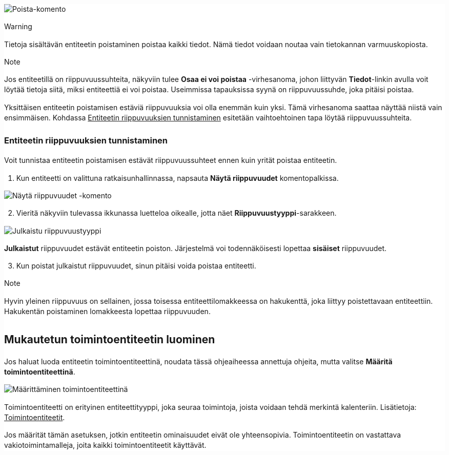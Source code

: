 ![Poista-komento](media/delete-custom-entity-solution-explorer.png)

> [!WARNING]
> Tietoja sisältävän entiteetin poistaminen poistaa kaikki tiedot. Nämä tiedot voidaan noutaa vain tietokannan varmuuskopiosta.

> [!NOTE]
> Jos entiteetillä on riippuvuussuhteita, näkyviin tulee **Osaa ei voi poistaa** -virhesanoma, johon liittyvän **Tiedot**-linkin avulla voit löytää tietoja siitä, miksi entiteettiä ei voi poistaa. Useimmissa tapauksissa syynä on riippuvuussuhde, joka pitäisi poistaa. 
>
> Yksittäisen entiteetin poistamisen estäviä riippuvuuksia voi olla enemmän kuin yksi. Tämä virhesanoma saattaa näyttää niistä vain ensimmäisen. Kohdassa [Entiteetin riippuvuuksien tunnistaminen](#identify-entity-dependencies) esitetään vaihtoehtoinen tapa löytää riippuvuussuhteita.



### <a name="identify-entity-dependencies"></a>Entiteetin riippuvuuksien tunnistaminen

Voit tunnistaa entiteetin poistamisen estävät riippuvuussuhteet ennen kuin yrität poistaa entiteetin. 

1. Kun entiteetti on valittuna ratkaisunhallinnassa, napsauta **Näytä riippuvuudet** komentopalkissa.

![Näytä riippuvuudet -komento](media/entity-show-dependencies.png)

2. Vieritä näkyviin tulevassa ikkunassa luetteloa oikealle, jotta näet **Riippuvuustyyppi**-sarakkeen.

![Julkaistu riippuvuustyyppi](media/published-entity-dependency.png)

**Julkaistut** riippuvuudet estävät entiteetin poiston. Järjestelmä voi todennäköisesti lopettaa **sisäiset** riippuvuudet.  

3. Kun poistat julkaistut riippuvuudet, sinun pitäisi voida poistaa entiteetti.

 > [!NOTE]
 > Hyvin yleinen riippuvuus on sellainen, jossa toisessa entiteettilomakkeessa on hakukenttä, joka liittyy poistettavaan entiteettiin. Hakukentän poistaminen lomakkeesta lopettaa riippuvuuden.

## <a name="create-custom-activity-entity"></a>Mukautetun toimintoentiteetin luominen

Jos haluat luoda entiteetin toimintoentiteettinä, noudata tässä ohjeaiheessa annettuja ohjeita, mutta valitse **Määritä toimintoentiteettinä**.

![Määrittäminen toimintoentiteettinä](media/create-activity-entity-solution-explorer.png)

Toimintoentiteetti on erityinen entiteettityyppi, joka seuraa toimintoja, joista voidaan tehdä merkintä kalenteriin. Lisätietoja: [Toimintoentiteetit](types-of-entities.md#activity-entities).

Jos määrität tämän asetuksen, jotkin entiteetin ominaisuudet eivät ole yhteensopivia. Toimintoentiteetin on vastattava vakiotoimintamalleja, joita kaikki toimintoentiteetit käyttävät.
